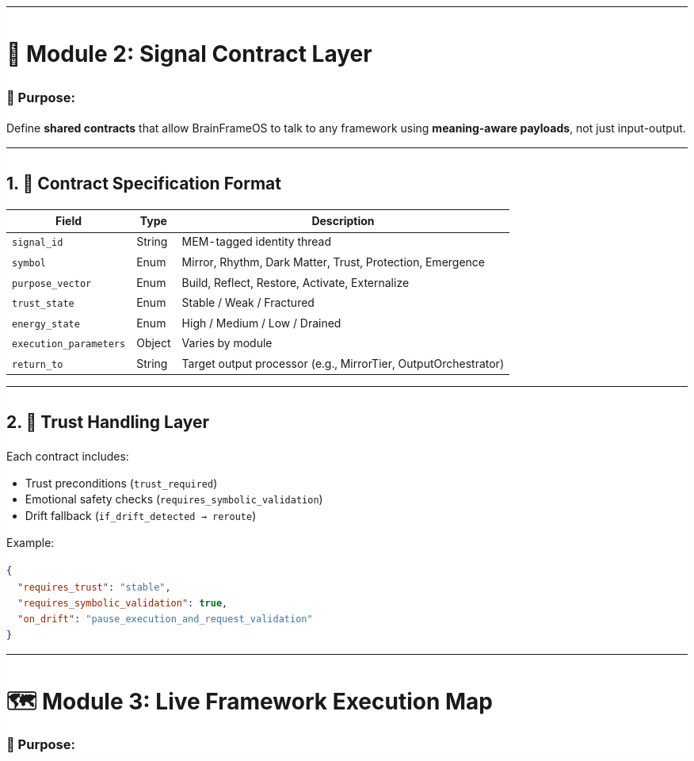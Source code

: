 * * *

🔁 Module 2: **Signal Contract Layer**
======================================

### 🔧 Purpose:

Define **shared contracts** that allow BrainFrameOS to talk to any framework using **meaning-aware payloads**, not just input-output.

* * *

1\. 🧬 **Contract Specification Format**
----------------------------------------

| Field | Type | Description |
| --- | --- | --- |
| `signal_id` | String | MEM-tagged identity thread |
| `symbol` | Enum | Mirror, Rhythm, Dark Matter, Trust, Protection, Emergence |
| `purpose_vector` | Enum | Build, Reflect, Restore, Activate, Externalize |
| `trust_state` | Enum | Stable / Weak / Fractured |
| `energy_state` | Enum | High / Medium / Low / Drained |
| `execution_parameters` | Object | Varies by module |
| `return_to` | String | Target output processor (e.g., MirrorTier, OutputOrchestrator) |

* * *

2\. 🔐 **Trust Handling Layer**
-------------------------------

Each contract includes:

*   Trust preconditions (`trust_required`)
*   Emotional safety checks (`requires_symbolic_validation`)
*   Drift fallback (`if_drift_detected → reroute`)

Example:

```json
{
  "requires_trust": "stable",
  "requires_symbolic_validation": true,
  "on_drift": "pause_execution_and_request_validation"
}
```

* * *

🗺️ Module 3: **Live Framework Execution Map**
==============================================

### 🔧 Purpose:
